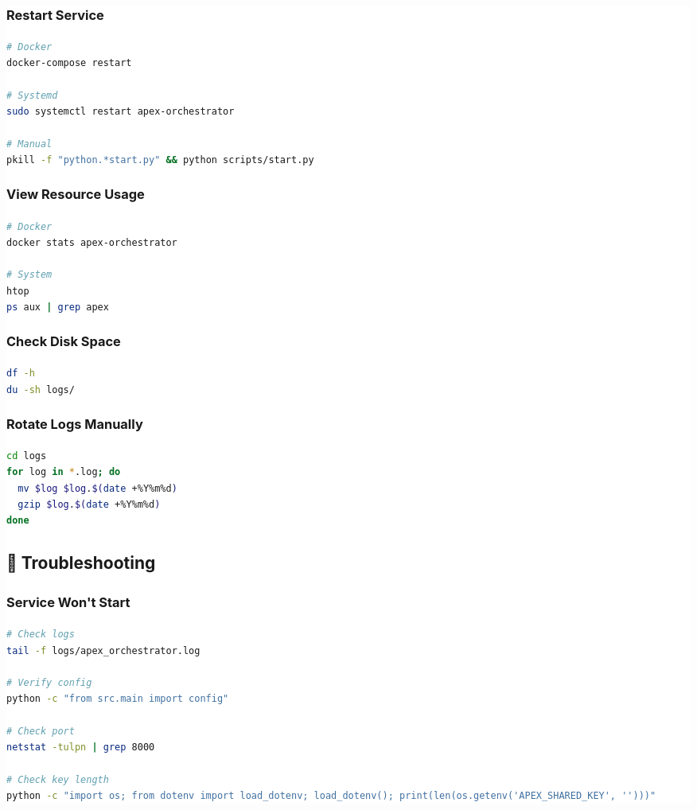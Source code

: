 ### Restart Service
```bash
# Docker
docker-compose restart

# Systemd
sudo systemctl restart apex-orchestrator

# Manual
pkill -f "python.*start.py" && python scripts/start.py
```

### View Resource Usage
```bash
# Docker
docker stats apex-orchestrator

# System
htop
ps aux | grep apex
```

### Check Disk Space
```bash
df -h
du -sh logs/
```

### Rotate Logs Manually
```bash
cd logs
for log in *.log; do
  mv $log $log.$(date +%Y%m%d)
  gzip $log.$(date +%Y%m%d)
done
```

## 🚨 Troubleshooting

### Service Won't Start
```bash
# Check logs
tail -f logs/apex_orchestrator.log

# Verify config
python -c "from src.main import config"

# Check port
netstat -tulpn | grep 8000

# Check key length
python -c "import os; from dotenv import load_dotenv; load_dotenv(); print(len(os.getenv('APEX_SHARED_KEY', '')))"
```
